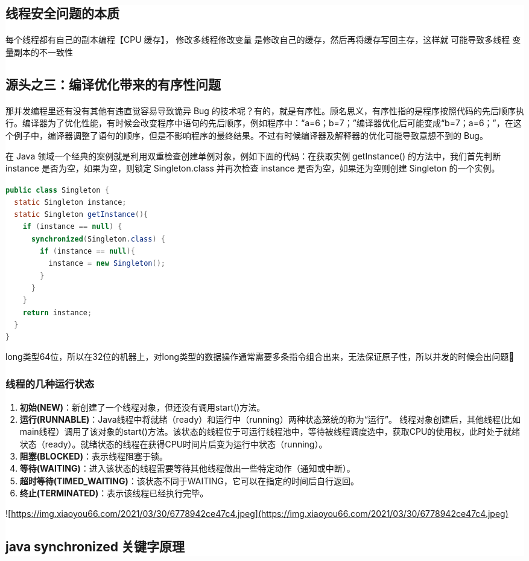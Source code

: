 

## 线程安全问题的本质



每个线程都有自己的副本编程【CPU 缓存】， 修改多线程修改变量 是修改自己的缓存，然后再将缓存写回主存，这样就 可能导致多线程 变量副本的不一致性





## 源头之三：编译优化带来的有序性问题

那并发编程里还有没有其他有违直觉容易导致诡异 Bug 的技术呢？有的，就是有序性。顾名思义，有序性指的是程序按照代码的先后顺序执行。编译器为了优化性能，有时候会改变程序中语句的先后顺序，例如程序中：“a=6；b=7；”编译器优化后可能变成“b=7；a=6；”，在这个例子中，编译器调整了语句的顺序，但是不影响程序的最终结果。不过有时候编译器及解释器的优化可能导致意想不到的 Bug。

在 Java 领域一个经典的案例就是利用双重检查创建单例对象，例如下面的代码：在获取实例 getInstance() 的方法中，我们首先判断 instance 是否为空，如果为空，则锁定 Singleton.class 并再次检查 instance 是否为空，如果还为空则创建 Singleton 的一个实例。



```java
public class Singleton {
  static Singleton instance;
  static Singleton getInstance(){
    if (instance == null) {
      synchronized(Singleton.class) {
        if (instance == null){ 
          instance = new Singleton();
        }
      }
    }
    return instance;
  }
}
```



long类型64位，所以在32位的机器上，对long类型的数据操作通常需要多条指令组合出来，无法保证原子性，所以并发的时候会出问题🌝

### 线程的几种运行状态



1. **初始(NEW)**：新创建了一个线程对象，但还没有调用start()方法。
2. **运行(RUNNABLE)**：Java线程中将就绪（ready）和运行中（running）两种状态笼统的称为“运行”。 线程对象创建后，其他线程(比如main线程）调用了该对象的start()方法。该状态的线程位于可运行线程池中，等待被线程调度选中，获取CPU的使用权，此时处于就绪状态（ready）。就绪状态的线程在获得CPU时间片后变为运行中状态（running）。
3. **阻塞(BLOCKED)**：表示线程阻塞于锁。
4. **等待(WAITING)**：进入该状态的线程需要等待其他线程做出一些特定动作（通知或中断）。
5. **超时等待(TIMED_WAITING)**：该状态不同于WAITING，它可以在指定的时间后自行返回。
6. **终止(TERMINATED)**：表示该线程已经执行完毕。

![https://img.xiaoyou66.com/2021/03/30/6778942ce47c4.jpeg](https://img.xiaoyou66.com/2021/03/30/6778942ce47c4.jpeg)





## java synchronized 关键字原理
